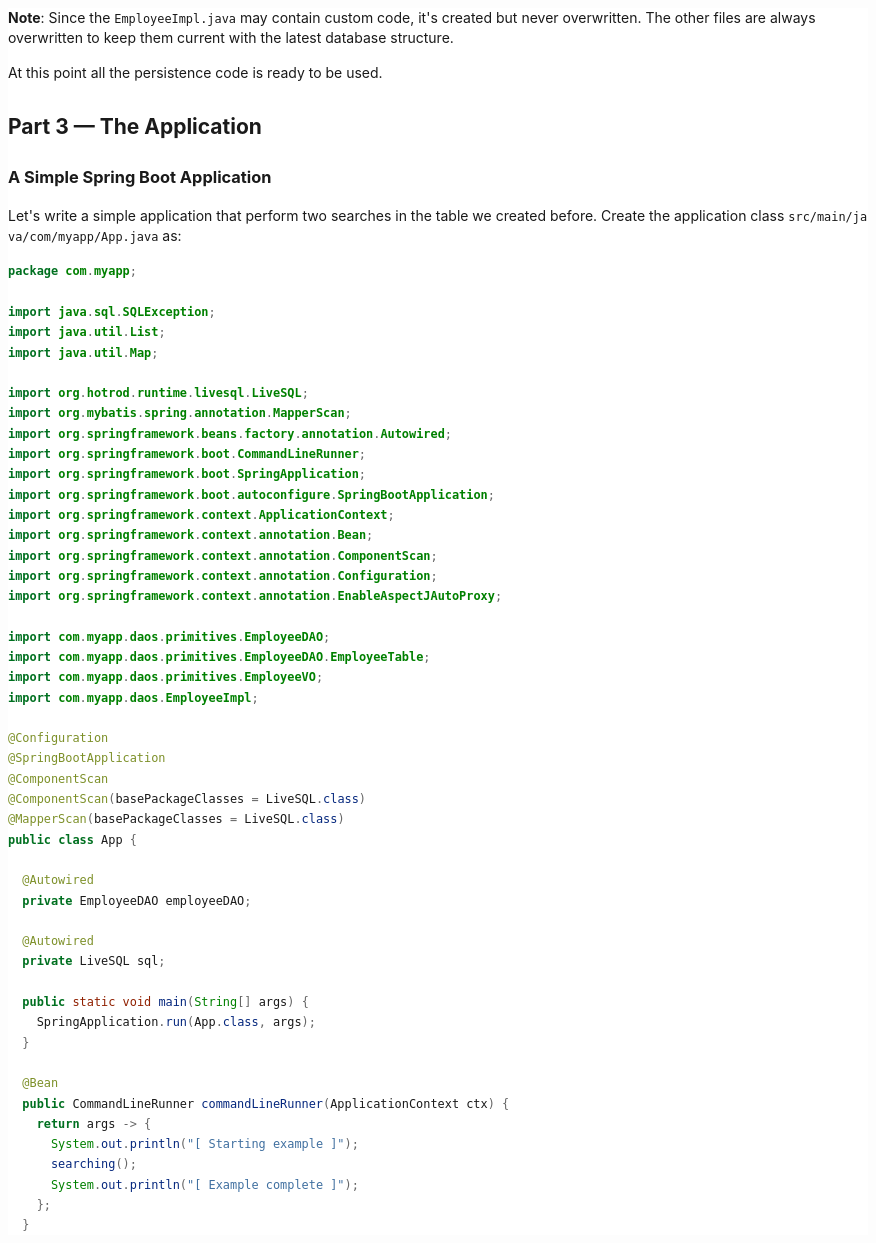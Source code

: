 **Note**: Since the `EmployeeImpl.java` may contain custom code, it's created but never overwritten. The other files are always overwritten to keep them current with the latest database structure.

At this point all the persistence code is ready to be used.


## Part 3 &mdash; The Application


### A Simple Spring Boot Application

Let's write a simple application that perform two searches in the table we created before. Create the application 
class `src/main/java/com/myapp/App.java` as:

```java
package com.myapp;

import java.sql.SQLException;
import java.util.List;
import java.util.Map;

import org.hotrod.runtime.livesql.LiveSQL;
import org.mybatis.spring.annotation.MapperScan;
import org.springframework.beans.factory.annotation.Autowired;
import org.springframework.boot.CommandLineRunner;
import org.springframework.boot.SpringApplication;
import org.springframework.boot.autoconfigure.SpringBootApplication;
import org.springframework.context.ApplicationContext;
import org.springframework.context.annotation.Bean;
import org.springframework.context.annotation.ComponentScan;
import org.springframework.context.annotation.Configuration;
import org.springframework.context.annotation.EnableAspectJAutoProxy;

import com.myapp.daos.primitives.EmployeeDAO;
import com.myapp.daos.primitives.EmployeeDAO.EmployeeTable;
import com.myapp.daos.primitives.EmployeeVO;
import com.myapp.daos.EmployeeImpl;

@Configuration
@SpringBootApplication
@ComponentScan
@ComponentScan(basePackageClasses = LiveSQL.class)
@MapperScan(basePackageClasses = LiveSQL.class)
public class App {

  @Autowired
  private EmployeeDAO employeeDAO;

  @Autowired
  private LiveSQL sql;

  public static void main(String[] args) {
    SpringApplication.run(App.class, args);
  }

  @Bean
  public CommandLineRunner commandLineRunner(ApplicationContext ctx) {
    return args -> {
      System.out.println("[ Starting example ]");
      searching();
      System.out.println("[ Example complete ]");
    };
  }

```